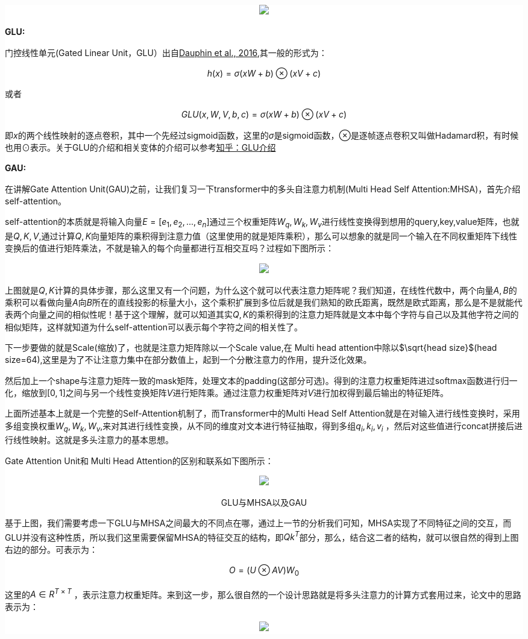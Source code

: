 <div align=center>
    <img src="zh-cn/img/ch14/p4.png"   /> 
</div>

**GLU:**

门控线性单元(Gated Linear Unit，GLU）出自[Dauphin et al., 2016](https://arxiv.org/abs/1612.08083),其一般的形式为：

$$h(x)=\sigma(xW+b)\otimes (xV+c)$$

或者

$$GLU(x,W,V,b,c) = \sigma(xW+b)\otimes (xV+c)$$

即$x$的两个线性映射的逐点卷积，其中一个先经过sigmoid函数，这里的$\sigma$是sigmoid函数，$\otimes$是逐帧逐点卷积又叫做Hadamard积，有时候也用$\odot$表示。关于GLU的介绍和相关变体的介绍可以参考[知乎：GLU介绍](https://zhuanlan.zhihu.com/p/524310167)

**GAU:**


在讲解Gate Attention Unit(GAU)之前，让我们复习一下transformer中的多头自注意力机制(Multi Head Self Attention:MHSA)，首先介绍self-attention。

self-attention的本质就是将输入向量$E=[e_1,e_2,...,e_n]$通过三个权重矩阵$W_q,W_k,W_v$进行线性变换得到想用的query,key,value矩阵，也就是$Q,K,V$,通过计算$Q,K$向量矩阵的乘积得到注意力值（这里使用的就是矩阵乘积），那么可以想象的就是同一个输入在不同权重矩阵下线性变换后的值进行矩阵乘法，不就是输入的每个向量都进行互相交互吗？过程如下图所示：

<div align=center>
    <img src="zh-cn/img/ch14/p9.png"   /> 
</div>

上图就是$Q,K$计算的具体步骤，那么这里又有一个问题，为什么这个就可以代表注意力矩阵呢？我们知道，在线性代数中，两个向量$A,B$的乘积可以看做向量$A$向$B$所在的直线投影的标量大小，这个乘积扩展到多位后就是我们熟知的欧氏距离，既然是欧式距离，那么是不是就能代表两个向量之间的相似性呢！基于这个理解，就可以知道其实$Q,K$的乘积得到的注意力矩阵就是文本中每个字符与自己以及其他字符之间的相似矩阵，这样就知道为什么self-attention可以表示每个字符之间的相关性了。

下一步要做的就是Scale(缩放)了，也就是注意力矩阵除以一个Scale value,在 Multi head attention中除以$\sqrt{head size}$(head size=64),这里是为了不让注意力集中在部分数值上，起到一个分散注意力的作用，提升泛化效果。

然后加上一个shape与注意力矩阵一致的mask矩阵，处理文本的padding(这部分可选)。得到的注意力权重矩阵进过softmax函数进行归一化，缩放到$[0,1]$之间与另一个线性变换矩阵$V$进行矩阵乘。通过注意力权重矩阵对$V$进行加权得到最后输出的特征矩阵。

上面所述基本上就是一个完整的Self-Attention机制了，而Transformer中的Multi Head Self Attention就是在对输入进行线性变换时，采用多组变换权重$W_q,W_k,W_v$,来对其进行线性变换，从不同的维度对文本进行特征抽取，得到多组$q_i,k_i,v_i$  ，然后对这些值进行concat拼接后进行线性映射。这就是多头注意力的基本思想。

Gate Attention Unit和 Multi Head Attention的区别和联系如下图所示：

<div align=center>
    <img src="zh-cn/img/ch14/p10.jpg"   /> 
</div><p align=center>GLU与MHSA以及GAU</p>

基于上图，我们需要考虑一下GLU与MHSA之间最大的不同点在哪，通过上一节的分析我们可知，MHSA实现了不同特征之间的交互，而GLU并没有这种性质，所以我们这里需要保留MHSA的特征交互的结构，即$Qk^T$部分，那么，结合这二者的结构，就可以很自然的得到上图右边的部分。可表示为：

$$O=(U\otimes AV)W_0$$

这里的$A\in R^{T\times T}$  ，表示注意力权重矩阵。来到这一步，那么很自然的一个设计思路就是将多头注意力的计算方式套用过来，论文中的思路表示为：

<div align=center>
    <img src="zh-cn/img/ch14/p11.png"   /> 
</div>
